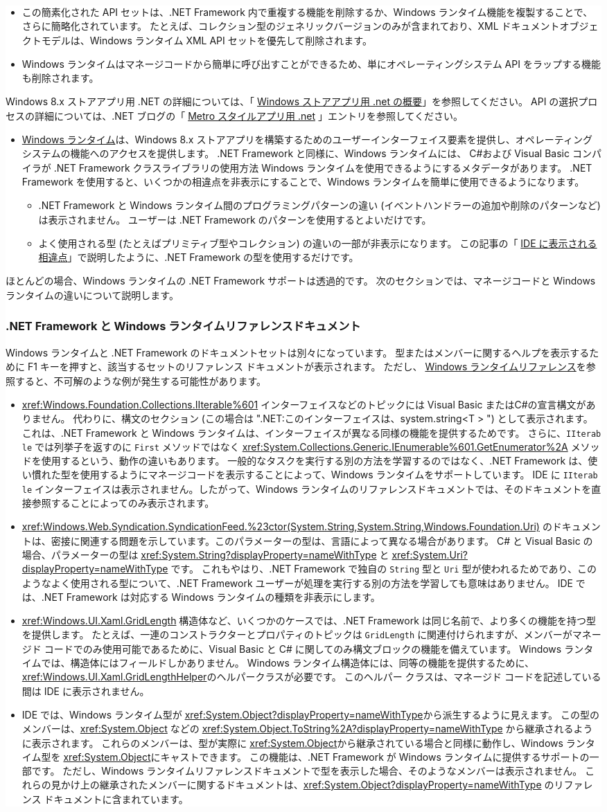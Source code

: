   - この簡素化された API セットは、.NET Framework 内で重複する機能を削除するか、Windows ランタイム機能を複製することで、さらに簡略化されています。 たとえば、コレクション型のジェネリックバージョンのみが含まれており、XML ドキュメントオブジェクトモデルは、Windows ランタイム XML API セットを優先して削除されます。

  - Windows ランタイムはマネージコードから簡単に呼び出すことができるため、単にオペレーティングシステム API をラップする機能も削除されます。

  Windows 8.x ストアアプリ用 .NET の詳細については、「 [Windows ストアアプリ用 .net の概要](https://docs.microsoft.com/previous-versions/windows/apps/br230302(v=vs.140))」を参照してください。 API の選択プロセスの詳細については、.NET ブログの「 [Metro スタイルアプリ用 .net](https://devblogs.microsoft.com/dotnet/net-for-metro-style-apps/) 」エントリを参照してください。

- [Windows ランタイム](/uwp/api/)は、Windows 8.x ストアアプリを構築するためのユーザーインターフェイス要素を提供し、オペレーティングシステムの機能へのアクセスを提供します。 .NET Framework と同様に、Windows ランタイムには、 C#および Visual Basic コンパイラが .NET Framework クラスライブラリの使用方法 Windows ランタイムを使用できるようにするメタデータがあります。 .NET Framework を使用すると、いくつかの相違点を非表示にすることで、Windows ランタイムを簡単に使用できるようになります。

  - .NET Framework と Windows ランタイム間のプログラミングパターンの違い (イベントハンドラーの追加や削除のパターンなど) は表示されません。 ユーザーは .NET Framework のパターンを使用するとよいだけです。

  - よく使用される型 (たとえばプリミティブ型やコレクション) の違いの一部が非表示になります。 この記事の「 [IDE に表示される相違点](#DifferencesVisibleInIDE)」で説明したように、.NET Framework の型を使用するだけです。

ほとんどの場合、Windows ランタイムの .NET Framework サポートは透過的です。 次のセクションでは、マネージコードと Windows ランタイムの違いについて説明します。

<a name="AboutReferenceDocumentation"></a>

### <a name="the-net-framework-and-the-windows-runtime-reference-documentation"></a>.NET Framework と Windows ランタイムリファレンスドキュメント

Windows ランタイムと .NET Framework のドキュメントセットは別々になっています。 型またはメンバーに関するヘルプを表示するために F1 キーを押すと、該当するセットのリファレンス ドキュメントが表示されます。 ただし、 [Windows ランタイムリファレンス](/uwp/api/)を参照すると、不可解のような例が発生する可能性があります。

- <xref:Windows.Foundation.Collections.IIterable%601> インターフェイスなどのトピックには Visual Basic またはC#の宣言構文がありません。 代わりに、構文のセクション (この場合は ".NET:このインターフェイスは、system.string\<T > ") として表示されます。 これは、.NET Framework と Windows ランタイムは、インターフェイスが異なる同様の機能を提供するためです。 さらに、`IIterable` では列挙子を返すのに `First` メソッドではなく <xref:System.Collections.Generic.IEnumerable%601.GetEnumerator%2A> メソッドを使用するという、動作の違いもあります。 一般的なタスクを実行する別の方法を学習するのではなく、.NET Framework は、使い慣れた型を使用するようにマネージコードを表示することによって、Windows ランタイムをサポートしています。 IDE に `IIterable` インターフェイスは表示されません。したがって、Windows ランタイムのリファレンスドキュメントでは、そのドキュメントを直接参照することによってのみ表示されます。

- <xref:Windows.Web.Syndication.SyndicationFeed.%23ctor(System.String,System.String,Windows.Foundation.Uri)> のドキュメントは、密接に関連する問題を示しています。このパラメーターの型は、言語によって異なる場合があります。 C# と Visual Basic の場合、パラメーターの型は <xref:System.String?displayProperty=nameWithType> と <xref:System.Uri?displayProperty=nameWithType> です。 これもやはり、.NET Framework で独自の `String` 型と `Uri` 型が使われるためであり、このようなよく使用される型について、.NET Framework ユーザーが処理を実行する別の方法を学習しても意味はありません。 IDE では、.NET Framework は対応する Windows ランタイムの種類を非表示にします。

- <xref:Windows.UI.Xaml.GridLength> 構造体など、いくつかのケースでは、.NET Framework は同じ名前で、より多くの機能を持つ型を提供します。 たとえば、一連のコンストラクターとプロパティのトピックは `GridLength` に関連付けられますが、メンバーがマネージド コードでのみ使用可能であるために、Visual Basic と C# に関してのみ構文ブロックの機能を備えています。 Windows ランタイムでは、構造体にはフィールドしかありません。 Windows ランタイム構造体には、同等の機能を提供するために、<xref:Windows.UI.Xaml.GridLengthHelper>のヘルパークラスが必要です。 このヘルパー クラスは、マネージド コードを記述している間は IDE に表示されません。

- IDE では、Windows ランタイム型が <xref:System.Object?displayProperty=nameWithType>から派生するように見えます。 この型のメンバーは、<xref:System.Object> などの <xref:System.Object.ToString%2A?displayProperty=nameWithType> から継承されるように表示されます。 これらのメンバーは、型が実際に <xref:System.Object>から継承されている場合と同様に動作し、Windows ランタイム型を <xref:System.Object>にキャストできます。 この機能は、.NET Framework が Windows ランタイムに提供するサポートの一部です。 ただし、Windows ランタイムリファレンスドキュメントで型を表示した場合、そのようなメンバーは表示されません。 これらの見かけ上の継承されたメンバーに関するドキュメントは、<xref:System.Object?displayProperty=nameWithType> のリファレンス ドキュメントに含まれています。

<a name="DifferencesVisibleInIDE"></a>
